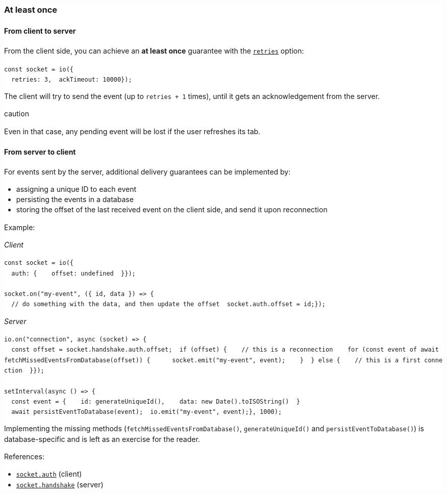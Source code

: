### At least once[​](_docs_v4_delivery-guarantees.md#at-least-once)

#### From client to server[​](_docs_v4_delivery-guarantees.md#from-client-to-server)

From the client side, you can achieve an **at least once** guarantee with the [`retries`](_docs_v4_client-options_.md#retries) option:
```
const socket = io({  
  retries: 3,  ackTimeout: 10000});  
```
The client will try to send the event (up to `retries + 1` times), until it gets an acknowledgement from the server.

caution

Even in that case, any pending event will be lost if the user refreshes its tab.

#### From server to client[​](_docs_v4_delivery-guarantees.md#from-server-to-client)

For events sent by the server, additional delivery guarantees can be implemented by:
*   assigning a unique ID to each event
*   persisting the events in a database
*   storing the offset of the last received event on the client side, and send it upon reconnection

Example:

_Client_
```
const socket = io({  
  auth: {    offset: undefined  }});  
  
socket.on("my-event", ({ id, data }) => {  
  // do something with the data, and then update the offset  socket.auth.offset = id;});  
```
_Server_
```
io.on("connection", async (socket) => {  
  const offset = socket.handshake.auth.offset;  if (offset) {    // this is a reconnection    for (const event of await fetchMissedEventsFromDatabase(offset)) {      socket.emit("my-event", event);    }  } else {    // this is a first connection  }});  
  
setInterval(async () => {  
  const event = {    id: generateUniqueId(),    data: new Date().toISOString()  }  
  await persistEventToDatabase(event);  io.emit("my-event", event);}, 1000);  
```
Implementing the missing methods (`fetchMissedEventsFromDatabase()`, `generateUniqueId()` and `persistEventToDatabase()`) is database-specific and is left as an exercise for the reader.

References:
*   [`socket.auth`](_docs_v4_client-options_.md#socket-options) (client)
*   [`socket.handshake`](_docs_v4_server-api_.md#sockethandshake) (server)
